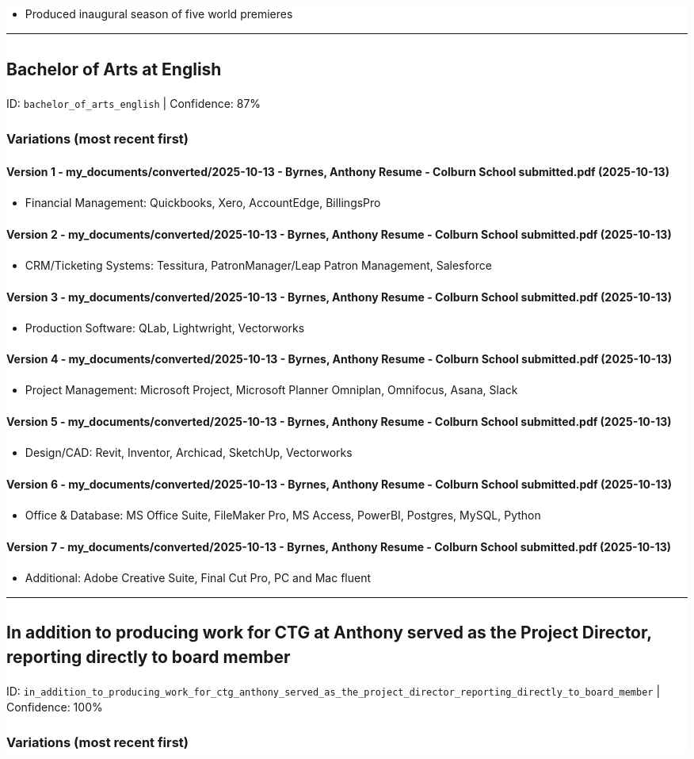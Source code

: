 - Produced inaugural season of five world premieres

---

## Bachelor of Arts at English

ID: `bachelor_of_arts_english` | Confidence: 87%

### Variations (most recent first)

#### Version 1 - my_documents/converted/2025-10-13 - Byrnes, Anthony Resume - Colburn School submitted.pdf (2025-10-13)

- Financial Management: Quickbooks, Xero, AccountEdge, BillingsPro

#### Version 2 - my_documents/converted/2025-10-13 - Byrnes, Anthony Resume - Colburn School submitted.pdf (2025-10-13)

- CRM/Ticketing Systems: Tessitura, PatronManager/Leap Patron Management, Salesforce

#### Version 3 - my_documents/converted/2025-10-13 - Byrnes, Anthony Resume - Colburn School submitted.pdf (2025-10-13)

- Production Software: QLab, Lightwright, Vectorworks

#### Version 4 - my_documents/converted/2025-10-13 - Byrnes, Anthony Resume - Colburn School submitted.pdf (2025-10-13)

- Project Management: Microsoft Project, Microsoft Planner Omniplan, Omnifocus, Asana, Slack

#### Version 5 - my_documents/converted/2025-10-13 - Byrnes, Anthony Resume - Colburn School submitted.pdf (2025-10-13)

- Design/CAD: Revit, Inventor, Archicad, SketchUp, Vectorworks

#### Version 6 - my_documents/converted/2025-10-13 - Byrnes, Anthony Resume - Colburn School submitted.pdf (2025-10-13)

- Office & Database: MS Office Suite, FileMaker Pro, MS Access, PowerBI, Postgres, MySQL, Python

#### Version 7 - my_documents/converted/2025-10-13 - Byrnes, Anthony Resume - Colburn School submitted.pdf (2025-10-13)

- Additional: Adobe Creative Suite, Final Cut Pro, PC and Mac fluent

---

## In addition to producing work for CTG at Anthony served as the Project Director, reporting directly to board member

ID: `in_addition_to_producing_work_for_ctg_anthony_served_as_the_project_director_reporting_directly_to_board_member` | Confidence: 100%

### Variations (most recent first)
